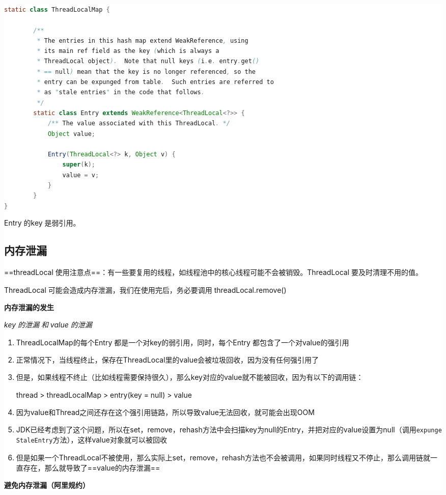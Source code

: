 

```java
static class ThreadLocalMap {

        /**
         * The entries in this hash map extend WeakReference, using
         * its main ref field as the key (which is always a
         * ThreadLocal object).  Note that null keys (i.e. entry.get()
         * == null) mean that the key is no longer referenced, so the
         * entry can be expunged from table.  Such entries are referred to
         * as "stale entries" in the code that follows.
         */
        static class Entry extends WeakReference<ThreadLocal<?>> {
            /** The value associated with this ThreadLocal. */
            Object value;

            Entry(ThreadLocal<?> k, Object v) {
                super(k);
                value = v;
            }
        }
}
```

Entry 的key 是弱引用。



## 内存泄漏

==threadLocal 使用注意点==：有一些要复用的线程，如线程池中的核心线程可能不会被销毁。ThreadLocal 要及时清理不用的值。

ThreadLocal 可能会造成内存泄漏，我们在使用完后，务必要调用 threadLocal.remove()



**内存泄漏的发生**

*key 的泄漏 和  value 的泄漏*



1. ThreadLocalMap的每个Entry 都是一个对key的弱引用，同时，每个Entry 都包含了一个对value的强引用

2. 正常情况下，当线程终止，保存在ThreadLocal里的value会被垃圾回收，因为没有任何强引用了

3. 但是，如果线程不终止（比如线程需要保持很久），那么key对应的value就不能被回收，因为有以下的调用链：

    thread > threadLocalMap > entry(key = null) > value

4. 因为value和Thread之间还存在这个强引用链路，所以导致value无法回收，就可能会出现OOM

5. JDK已经考虑到了这个问题，所以在set，remove，rehash方法中会扫描key为null的Entry，并把对应的value设置为null（调用`expungeStaleEntry`方法），这样value对象就可以被回收

6. 但是如果一个ThreadLocal不被使用，那么实际上set，remove，rehash方法也不会被调用，如果同时线程又不停止，那么调用链就一直存在，那么就导致了==value的内存泄漏==



**避免内存泄漏（阿里规约）**
